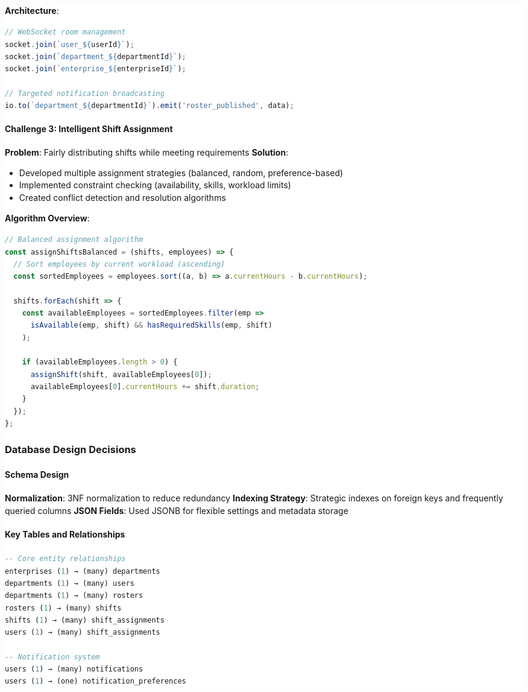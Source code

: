 **Architecture**:
```javascript
// WebSocket room management
socket.join(`user_${userId}`);
socket.join(`department_${departmentId}`);
socket.join(`enterprise_${enterpriseId}`);

// Targeted notification broadcasting
io.to(`department_${departmentId}`).emit('roster_published', data);
```

#### Challenge 3: Intelligent Shift Assignment
**Problem**: Fairly distributing shifts while meeting requirements
**Solution**:
- Developed multiple assignment strategies (balanced, random, preference-based)
- Implemented constraint checking (availability, skills, workload limits)
- Created conflict detection and resolution algorithms

**Algorithm Overview**:
```javascript
// Balanced assignment algorithm
const assignShiftsBalanced = (shifts, employees) => {
  // Sort employees by current workload (ascending)
  const sortedEmployees = employees.sort((a, b) => a.currentHours - b.currentHours);

  shifts.forEach(shift => {
    const availableEmployees = sortedEmployees.filter(emp =>
      isAvailable(emp, shift) && hasRequiredSkills(emp, shift)
    );

    if (availableEmployees.length > 0) {
      assignShift(shift, availableEmployees[0]);
      availableEmployees[0].currentHours += shift.duration;
    }
  });
};
```

### Database Design Decisions

#### Schema Design
**Normalization**: 3NF normalization to reduce redundancy
**Indexing Strategy**: Strategic indexes on foreign keys and frequently queried columns
**JSON Fields**: Used JSONB for flexible settings and metadata storage

#### Key Tables and Relationships
```sql
-- Core entity relationships
enterprises (1) → (many) departments
departments (1) → (many) users
departments (1) → (many) rosters
rosters (1) → (many) shifts
shifts (1) → (many) shift_assignments
users (1) → (many) shift_assignments

-- Notification system
users (1) → (many) notifications
users (1) → (one) notification_preferences
```

